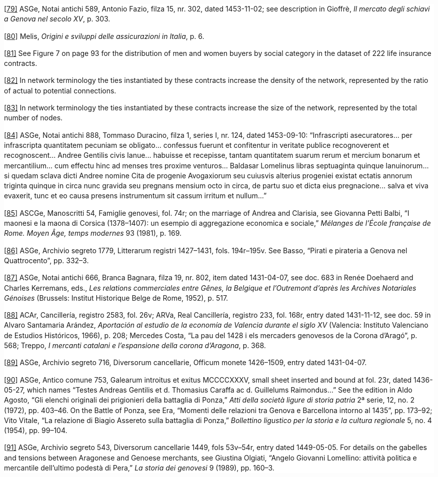 [[79\]](#_ftnref79) ASGe, Notai antichi 589, Antonio Fazio, filza 15, nr. 302, dated 1453-11-02; see description in Gioffrè, *Il mercato degli schiavi a Genova nel secolo XV*, p. 303.

[[80\]](#_ftnref80) Melis, *Origini e sviluppi delle assicurazioni in Italia*, p. 6.

[[81\]](#_ftnref81) See Figure 7 on page 93 for the distribution of men and women buyers by social category in the dataset of 222 life insurance contracts.

[[82\]](#_ftnref82) In network terminology the ties instantiated by these contracts increase the density of the network, represented by the ratio of actual to potential connections.

[[83\]](#_ftnref83) In network terminology the ties instantiated by these contracts increase the size of the network, represented by the total number of nodes.

[[84\]](#_ftnref84) ASGe, Notai antichi 888, Tommaso Duracino, filza 1, series I, nr. 124, dated 1453-09-10: “Infrascripti asecuratores... per infrascripta quantitatem pecuniam se obligato... confessus fuerunt et confitentur in veritate publice recognoverent et recognoscent... Andree Gentilis civis Ianue... habuisse et recepisse, tantam quantitatem suarum rerum et mercium bonarum et mercantilium... cum effectu hinc ad menses tres proxime venturos... Baldasar Lomelinus libras septuaginta quinque Ianuinorum... si quedam sclava dicti Andree nomine Cita de progenie Avogaxiorum seu cuiusvis alterius progeniei existat ectatis annorum triginta quinque in circa nunc gravida seu pregnans mensium octo in circa, de partu suo et dicta eius pregnacione... salva et viva evaxerit, tunc et eo causa presens instrumentum sit cassum irritum et nullum...”

[[85\]](#_ftnref85) ASCGe, Manoscritti 54, Famiglie genovesi, fol. 74r; on the marriage of Andrea and Clarisia, see Giovanna Petti Balbi, “I maonesi e la maona di Corsica (1378–1407): un esempio di aggregazione economica e sociale,” *Mélanges de l’École française de Rome. Moyen Âge, temps modernes* 93 (1981), p. 169.

[[86\]](#_ftnref86) ASGe, Archivio segreto 1779, Litterarum registri 1427–1431, fols. 194r–195v. See Basso, “Pirati e pirateria a Genova nel Quattrocento”, pp. 332–3.

[[87\]](#_ftnref87) ASGe, Notai antichi 666, Branca Bagnara, filza 19, nr. 802, item dated 1431-04-07, see doc. 683 in Renée Doehaerd and Charles Kerremans, eds., *Les relations commerciales entre Gênes, la Belgique et l’Outremont d’après les Archives Notariales Génoises* (Brussels: Institut Historique Belge de Rome, 1952), p. 517.

[[88\]](#_ftnref88) ACAr, Cancillería, registro 2583, fol. 26v; ARVa, Real Cancillería, registro 233, fol. 168r, entry dated 1431-11-12, see doc. 59 in Alvaro Santamaria Arández, *Aportación al estudio de la economía de Valencia durante el siglo XV* (Valencia: Instituto Valenciano de Estudios Históricos, 1966), p. 208; Mercedes Costa, “La pau del 1428 i els mercaders genovesos de la Corona d’Aragó”, p. 568; Treppo, *I mercanti catalani e l’espansione della corona d’Aragona*, p. 368.

[[89\]](#_ftnref89) ASGe, Archivio segreto 716, Diversorum cancellarie, Officum monete 1426–1509, entry dated 1431-04-07.

[[90\]](#_ftnref90) ASGe, Antico comune 753, Galearum introitus et exitus MCCCCXXXV, small sheet inserted and bound at fol. 23r, dated 1436-05-27, which names “Testes Andreas Gentilis et d. Thomasius Caraffa ac d. Guillelums Raimondus…” See the edition in Aldo Agosto, “Gli elenchi originali dei prigionieri della battaglia di Ponza,” *Atti della società ligure di storia patria* 2ª serie, 12, no. 2 (1972), pp. 403–46. On the Battle of Ponza, see Era, “Momenti delle relazioni tra Genova e Barcellona intorno al 1435”, pp. 173–92; Vito Vitale, “La relazione di Biagio Assereto sulla battaglia di Ponza,” *Bollettino ligustico per la storia e la cultura regionale* 5, no. 4 (1954),
 pp. 99–104.

[[91\]](#_ftnref91) ASGe, Archivio segreto 543, Diversorum cancellarie 1449, fols 53v–54r, entry dated 1449-05-05. For details on the gabelles and tensions between Aragonese and Genoese merchants, see Giustina Olgiati, “Angelo Giovanni Lomellino: attività politica e mercantile dell’ultimo podestà di Pera,” *La storia dei genovesi* 9 (1989), pp. 160–3.
